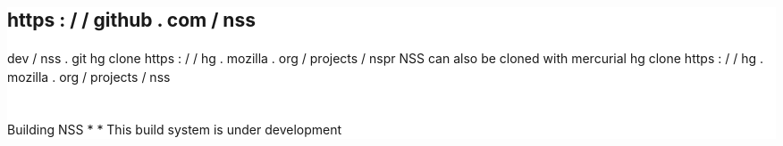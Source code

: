 https
:
/
/
github
.
com
/
nss
-
dev
/
nss
.
git
hg
clone
https
:
/
/
hg
.
mozilla
.
org
/
projects
/
nspr
NSS
can
also
be
cloned
with
mercurial
hg
clone
https
:
/
/
hg
.
mozilla
.
org
/
projects
/
nss
#
#
Building
NSS
*
*
This
build
system
is
under
development